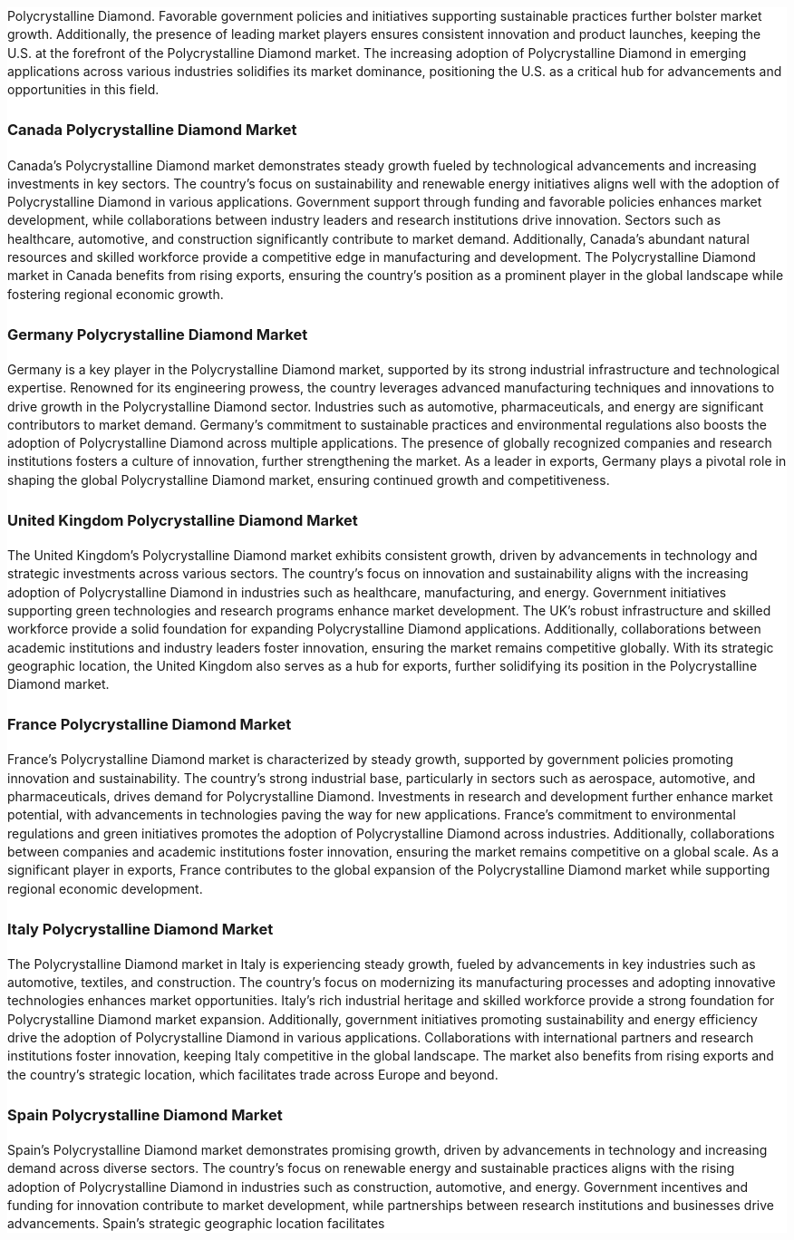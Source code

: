 Polycrystalline Diamond. Favorable government policies and initiatives supporting sustainable practices further bolster market growth. Additionally, the presence of leading market players ensures consistent innovation and product launches, keeping the U.S. at the forefront of the Polycrystalline Diamond market. The increasing adoption of Polycrystalline Diamond in emerging applications across various industries solidifies its market dominance, positioning the U.S. as a critical hub for advancements and opportunities in this field.</p><h3>Canada Polycrystalline Diamond Market</h3><p>Canada&rsquo;s Polycrystalline Diamond market demonstrates steady growth fueled by technological advancements and increasing investments in key sectors. The country&rsquo;s focus on sustainability and renewable energy initiatives aligns well with the adoption of Polycrystalline Diamond in various applications. Government support through funding and favorable policies enhances market development, while collaborations between industry leaders and research institutions drive innovation. Sectors such as healthcare, automotive, and construction significantly contribute to market demand. Additionally, Canada&rsquo;s abundant natural resources and skilled workforce provide a competitive edge in manufacturing and development. The Polycrystalline Diamond market in Canada benefits from rising exports, ensuring the country&rsquo;s position as a prominent player in the global landscape while fostering regional economic growth.</p><h3>Germany Polycrystalline Diamond Market</h3><p>Germany is a key player in the Polycrystalline Diamond market, supported by its strong industrial infrastructure and technological expertise. Renowned for its engineering prowess, the country leverages advanced manufacturing techniques and innovations to drive growth in the Polycrystalline Diamond sector. Industries such as automotive, pharmaceuticals, and energy are significant contributors to market demand. Germany&rsquo;s commitment to sustainable practices and environmental regulations also boosts the adoption of Polycrystalline Diamond across multiple applications. The presence of globally recognized companies and research institutions fosters a culture of innovation, further strengthening the market. As a leader in exports, Germany plays a pivotal role in shaping the global Polycrystalline Diamond market, ensuring continued growth and competitiveness.</p><h3>United Kingdom Polycrystalline Diamond Market</h3><p>The United Kingdom&rsquo;s Polycrystalline Diamond market exhibits consistent growth, driven by advancements in technology and strategic investments across various sectors. The country&rsquo;s focus on innovation and sustainability aligns with the increasing adoption of Polycrystalline Diamond in industries such as healthcare, manufacturing, and energy. Government initiatives supporting green technologies and research programs enhance market development. The UK&rsquo;s robust infrastructure and skilled workforce provide a solid foundation for expanding Polycrystalline Diamond applications. Additionally, collaborations between academic institutions and industry leaders foster innovation, ensuring the market remains competitive globally. With its strategic geographic location, the United Kingdom also serves as a hub for exports, further solidifying its position in the Polycrystalline Diamond market.</p><h3>France Polycrystalline Diamond Market</h3><p>France&rsquo;s Polycrystalline Diamond market is characterized by steady growth, supported by government policies promoting innovation and sustainability. The country&rsquo;s strong industrial base, particularly in sectors such as aerospace, automotive, and pharmaceuticals, drives demand for Polycrystalline Diamond. Investments in research and development further enhance market potential, with advancements in technologies paving the way for new applications. France&rsquo;s commitment to environmental regulations and green initiatives promotes the adoption of Polycrystalline Diamond across industries. Additionally, collaborations between companies and academic institutions foster innovation, ensuring the market remains competitive on a global scale. As a significant player in exports, France contributes to the global expansion of the Polycrystalline Diamond market while supporting regional economic development.</p><h3>Italy Polycrystalline Diamond Market</h3><p>The Polycrystalline Diamond market in Italy is experiencing steady growth, fueled by advancements in key industries such as automotive, textiles, and construction. The country&rsquo;s focus on modernizing its manufacturing processes and adopting innovative technologies enhances market opportunities. Italy&rsquo;s rich industrial heritage and skilled workforce provide a strong foundation for Polycrystalline Diamond market expansion. Additionally, government initiatives promoting sustainability and energy efficiency drive the adoption of Polycrystalline Diamond in various applications. Collaborations with international partners and research institutions foster innovation, keeping Italy competitive in the global landscape. The market also benefits from rising exports and the country&rsquo;s strategic location, which facilitates trade across Europe and beyond.</p><h3>Spain Polycrystalline Diamond Market</h3><p>Spain&rsquo;s Polycrystalline Diamond market demonstrates promising growth, driven by advancements in technology and increasing demand across diverse sectors. The country&rsquo;s focus on renewable energy and sustainable practices aligns with the rising adoption of Polycrystalline Diamond in industries such as construction, automotive, and energy. Government incentives and funding for innovation contribute to market development, while partnerships between research institutions and businesses drive advancements. Spain&rsquo;s strategic geographic location facilitates